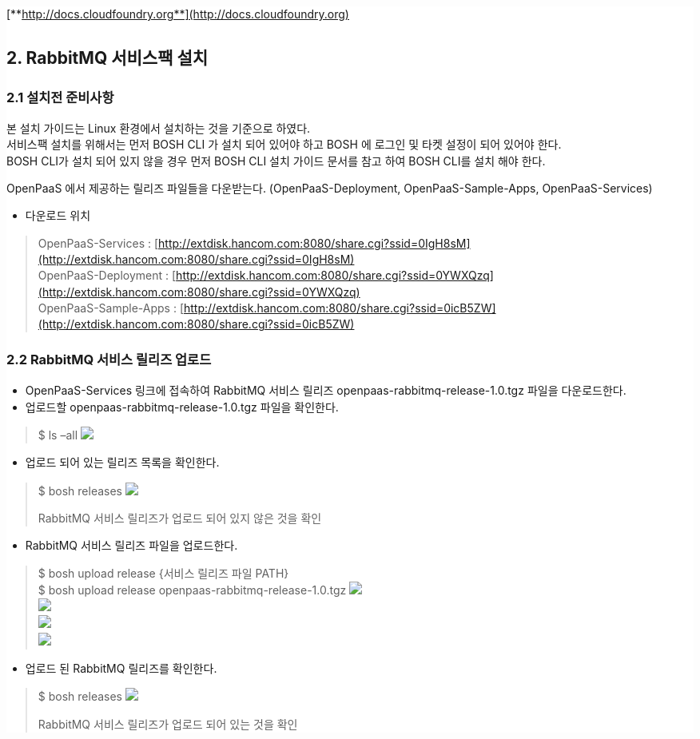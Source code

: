 [**http://docs.cloudfoundry.org**](http://docs.cloudfoundry.org)

## 2. RabbitMQ 서비스팩 설치

### 2.1 설치전 준비사항

본 설치 가이드는 Linux 환경에서 설치하는 것을 기준으로 하였다.  
서비스팩 설치를 위해서는 먼저 BOSH CLI 가 설치 되어 있어야 하고 BOSH 에 로그인 및 타켓 설정이 되어 있어야 한다.  
BOSH CLI가 설치 되어 있지 않을 경우 먼저 BOSH CLI 설치 가이드 문서를 참고 하여 BOSH CLI를 설치 해야 한다.

OpenPaaS 에서 제공하는 릴리즈 파일들을 다운받는다. \(OpenPaaS-Deployment, OpenPaaS-Sample-Apps, OpenPaaS-Services\)

* 다운로드 위치

> OpenPaaS-Services : [http://extdisk.hancom.com:8080/share.cgi?ssid=0IgH8sM](http://extdisk.hancom.com:8080/share.cgi?ssid=0IgH8sM)  
> OpenPaaS-Deployment : [http://extdisk.hancom.com:8080/share.cgi?ssid=0YWXQzq](http://extdisk.hancom.com:8080/share.cgi?ssid=0YWXQzq)  
> OpenPaaS-Sample-Apps : [http://extdisk.hancom.com:8080/share.cgi?ssid=0icB5ZW](http://extdisk.hancom.com:8080/share.cgi?ssid=0icB5ZW)

### 2.2 RabbitMQ 서비스 릴리즈 업로드

* OpenPaaS-Services 링크에 접속하여 RabbitMQ 서비스 릴리즈 openpaas-rabbitmq-release-1.0.tgz 파일을 다운로드한다.
* 업로드할 openpaas-rabbitmq-release-1.0.tgz 파일을 확인한다.

> $ ls –all ![](https://github.com/paas-ta0812/test-1-2/tree/581ff21f2c0942b5817f22d843f84cee02490039/images/openpaas-service/rabbitmq/openstack/rabbitmq_openstack_%282%29.png)

* 업로드 되어 있는 릴리즈 목록을 확인한다.

> $ bosh releases ![](https://github.com/paas-ta0812/test-1-2/tree/581ff21f2c0942b5817f22d843f84cee02490039/images/openpaas-service/rabbitmq/openstack/rabbitmq_openstack_%283%29.png)
>
> RabbitMQ 서비스 릴리즈가 업로드 되어 있지 않은 것을 확인

* RabbitMQ 서비스 릴리즈 파일을 업로드한다.

> $ bosh upload release {서비스 릴리즈 파일 PATH}  
>  $ bosh upload release openpaas-rabbitmq-release-1.0.tgz ![](https://github.com/paas-ta0812/test-1-2/tree/581ff21f2c0942b5817f22d843f84cee02490039/images/openpaas-service/rabbitmq/openstack/rabbitmq_openstack_%284%29.png)  
>  ![](https://github.com/paas-ta0812/test-1-2/tree/581ff21f2c0942b5817f22d843f84cee02490039/images/openpaas-service/rabbitmq/openstack/rabbitmq_openstack_%285%29.png)  
>  ![](https://github.com/paas-ta0812/test-1-2/tree/581ff21f2c0942b5817f22d843f84cee02490039/images/openpaas-service/rabbitmq/openstack/rabbitmq_openstack_%286%29.png)  
>  ![](https://github.com/paas-ta0812/test-1-2/tree/581ff21f2c0942b5817f22d843f84cee02490039/images/openpaas-service/rabbitmq/openstack/rabbitmq_openstack_%287%29.png)

* 업로드 된 RabbitMQ 릴리즈를 확인한다.

> $ bosh releases ![](https://github.com/paas-ta0812/test-1-2/tree/581ff21f2c0942b5817f22d843f84cee02490039/images/openpaas-service/rabbitmq/openstack/rabbitmq_openstack_%288%29.png)
>
> RabbitMQ 서비스 릴리즈가 업로드 되어 있는 것을 확인
